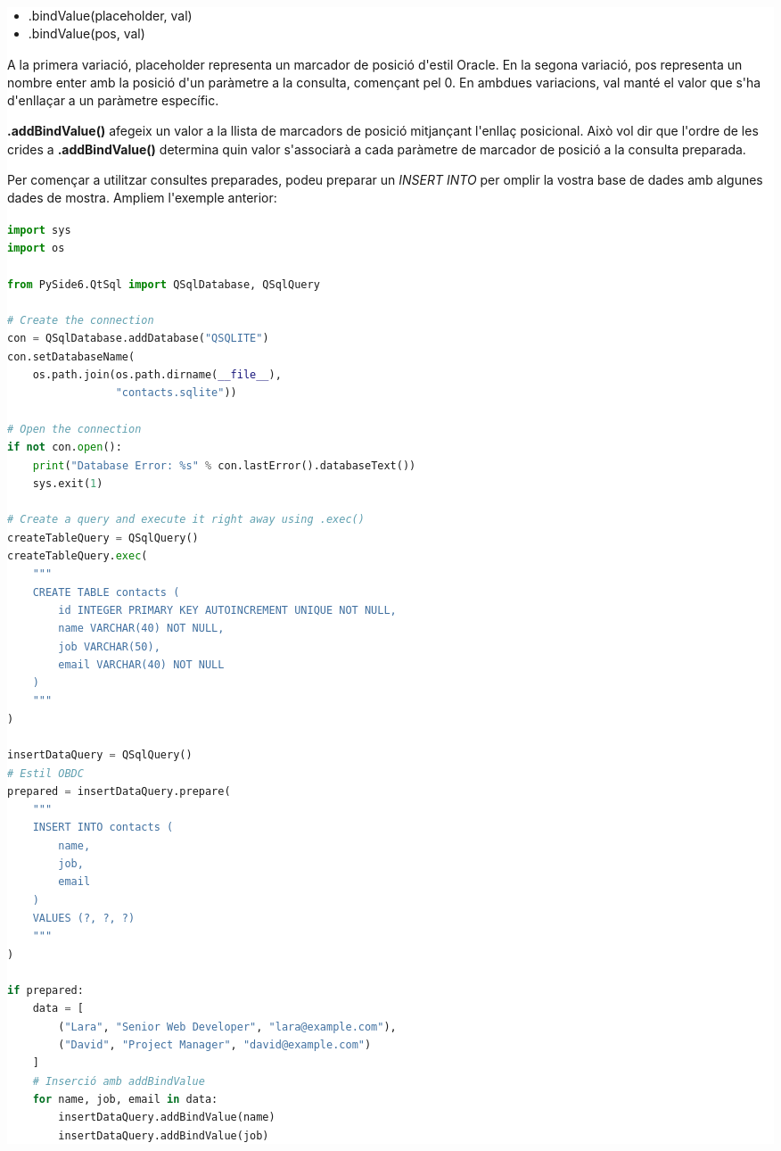 - .bindValue(placeholder, val)
- .bindValue(pos, val)

A la primera variació, placeholder representa un marcador de posició d'estil Oracle. En la segona variació, pos representa un nombre enter amb la posició d'un paràmetre a la consulta, començant pel 0. En ambdues variacions, val manté el valor que s'ha d'enllaçar a un paràmetre específic.

**.addBindValue()** afegeix un valor a la llista de marcadors de posició mitjançant l'enllaç posicional. Això vol dir que l'ordre de les crides a **.addBindValue()** determina quin valor s'associarà a cada paràmetre de marcador de posició a la consulta preparada.

Per començar a utilitzar consultes preparades, podeu preparar un *INSERT INTO* per omplir la vostra base de dades amb algunes dades de mostra. Ampliem l'exemple anterior:

~~~python
import sys
import os

from PySide6.QtSql import QSqlDatabase, QSqlQuery

# Create the connection
con = QSqlDatabase.addDatabase("QSQLITE")
con.setDatabaseName(
    os.path.join(os.path.dirname(__file__),
                 "contacts.sqlite"))

# Open the connection
if not con.open():
    print("Database Error: %s" % con.lastError().databaseText())
    sys.exit(1)

# Create a query and execute it right away using .exec()
createTableQuery = QSqlQuery()
createTableQuery.exec(
    """
    CREATE TABLE contacts (
        id INTEGER PRIMARY KEY AUTOINCREMENT UNIQUE NOT NULL,
        name VARCHAR(40) NOT NULL,
        job VARCHAR(50),
        email VARCHAR(40) NOT NULL
    )
    """
)

insertDataQuery = QSqlQuery()
# Estil OBDC
prepared = insertDataQuery.prepare(
    """
    INSERT INTO contacts (
        name,
        job,
        email
    )
    VALUES (?, ?, ?)
    """
)

if prepared:
    data = [
        ("Lara", "Senior Web Developer", "lara@example.com"),
        ("David", "Project Manager", "david@example.com")
    ]
    # Inserció amb addBindValue
    for name, job, email in data:
        insertDataQuery.addBindValue(name)
        insertDataQuery.addBindValue(job)
~~~